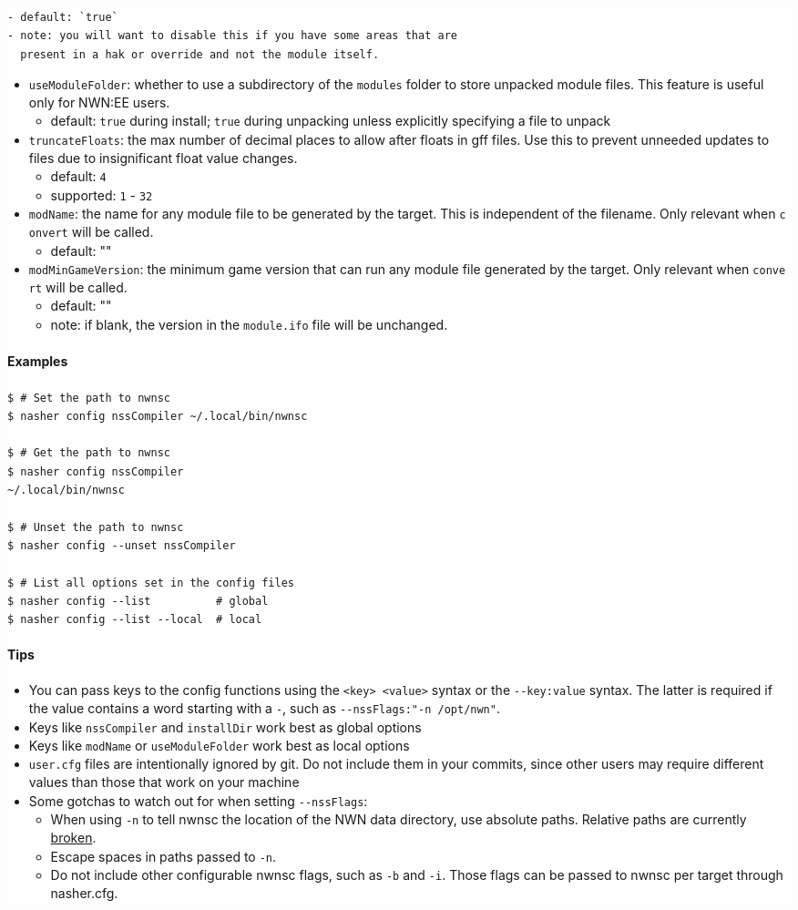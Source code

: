     - default: `true`
    - note: you will want to disable this if you have some areas that are
      present in a hak or override and not the module itself.
- `useModuleFolder`: whether to use a subdirectory of the `modules` folder to
  store unpacked module files. This feature is useful only for NWN:EE users.
    - default: `true` during install; `true` during unpacking unless explicitly
      specifying a file to unpack
- `truncateFloats`: the max number of decimal places to allow after floats in
  gff files. Use this to prevent unneeded updates to files due to insignificant
  float value changes.
  - default: `4`
  - supported: `1` - `32`
- `modName`: the name for any module file to be generated by the target. This
  is independent of the filename. Only relevant when `convert` will be called.
  - default: ""
- `modMinGameVersion`: the minimum game version that can run any module file
  generated by the target. Only relevant when `convert` will be called.
  - default: ""
  - note: if blank, the version in the `module.ifo` file will be unchanged.
#### Examples

```console
$ # Set the path to nwnsc
$ nasher config nssCompiler ~/.local/bin/nwnsc

$ # Get the path to nwnsc
$ nasher config nssCompiler
~/.local/bin/nwnsc

$ # Unset the path to nwnsc
$ nasher config --unset nssCompiler

$ # List all options set in the config files
$ nasher config --list          # global
$ nasher config --list --local  # local
```

#### Tips
* You can pass keys to the config functions using the `<key> <value>` syntax or
  the `--key:value` syntax. The latter is required if the value contains a word
  starting with a `-`, such as `--nssFlags:"-n /opt/nwn"`.
* Keys like `nssCompiler` and `installDir` work best as global options
* Keys like `modName` or `useModuleFolder` work best as local options
* `user.cfg` files are intentionally ignored by git. Do not include them in
  your commits, since other users may require different values than those that
  work on your machine
* Some gotchas to watch out for when setting `--nssFlags`:
    * When using `-n` to tell nwnsc the location of the NWN data directory, use
      absolute paths. Relative paths are currently
      [broken](https://github.com/squattingmonk/nasher/issues/55).
    * Escape spaces in paths passed to `-n`.
    * Do not include other configurable nwnsc flags, such as `-b` and `-i`.
      Those flags can be passed to nwnsc per target through nasher.cfg.
